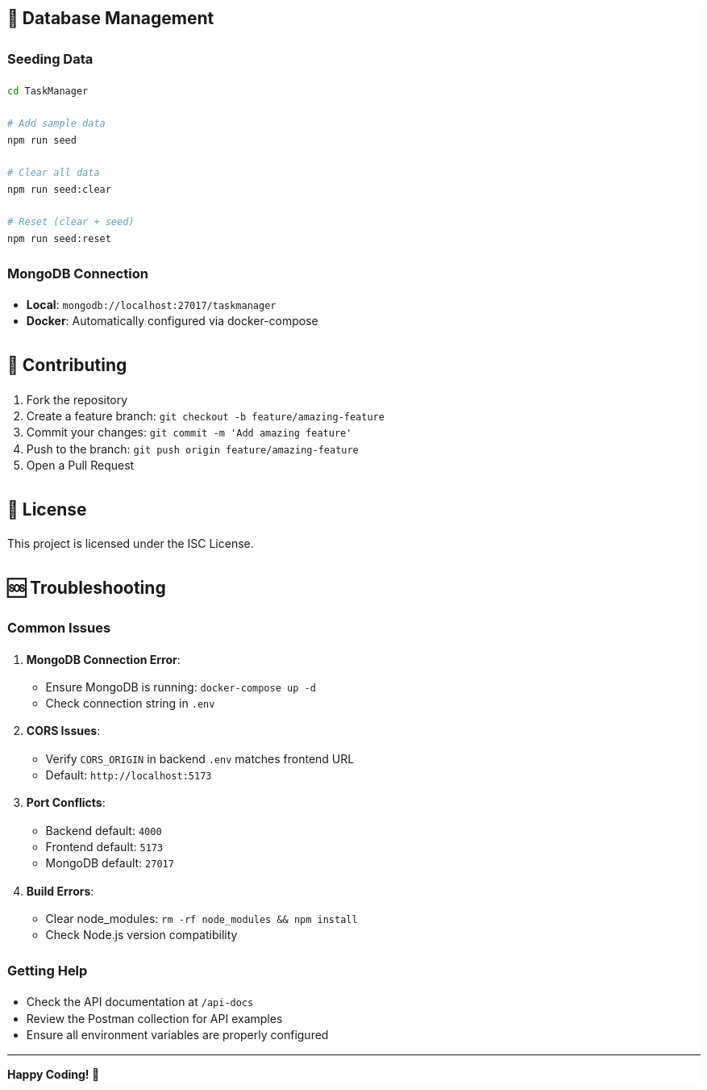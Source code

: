 ## 🔧 Database Management

### Seeding Data
```bash
cd TaskManager

# Add sample data
npm run seed

# Clear all data
npm run seed:clear

# Reset (clear + seed)
npm run seed:reset
```

### MongoDB Connection
- **Local**: `mongodb://localhost:27017/taskmanager`
- **Docker**: Automatically configured via docker-compose

## 🤝 Contributing

1. Fork the repository
2. Create a feature branch: `git checkout -b feature/amazing-feature`
3. Commit your changes: `git commit -m 'Add amazing feature'`
4. Push to the branch: `git push origin feature/amazing-feature`
5. Open a Pull Request

## 📝 License

This project is licensed under the ISC License.

## 🆘 Troubleshooting

### Common Issues

1. **MongoDB Connection Error**:
   - Ensure MongoDB is running: `docker-compose up -d`
   - Check connection string in `.env`

2. **CORS Issues**:
   - Verify `CORS_ORIGIN` in backend `.env` matches frontend URL
   - Default: `http://localhost:5173`

3. **Port Conflicts**:
   - Backend default: `4000`
   - Frontend default: `5173`
   - MongoDB default: `27017`

4. **Build Errors**:
   - Clear node_modules: `rm -rf node_modules && npm install`
   - Check Node.js version compatibility

### Getting Help

- Check the API documentation at `/api-docs`
- Review the Postman collection for API examples
- Ensure all environment variables are properly configured

---

**Happy Coding! 🎉**